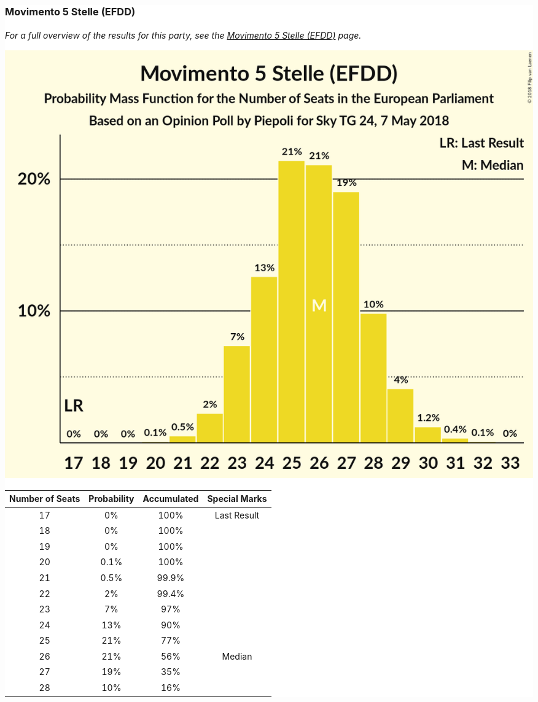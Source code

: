 ### Movimento 5 Stelle (EFDD)

*For a full overview of the results for this party, see the [Movimento 5 Stelle (EFDD)](party-movimento5stelleefdd.html) page.*

![Graph with seats probability mass function not yet produced](2018-05-07-Piepoli-seats-pmf-movimento5stelleefdd.png "Seats Probability Mass Function")

| Number of Seats | Probability | Accumulated | Special Marks |
|:---------------:|:-----------:|:-----------:|:-------------:|
| 17 | 0% | 100% | Last Result |
| 18 | 0% | 100% |  |
| 19 | 0% | 100% |  |
| 20 | 0.1% | 100% |  |
| 21 | 0.5% | 99.9% |  |
| 22 | 2% | 99.4% |  |
| 23 | 7% | 97% |  |
| 24 | 13% | 90% |  |
| 25 | 21% | 77% |  |
| 26 | 21% | 56% | Median |
| 27 | 19% | 35% |  |
| 28 | 10% | 16% |  |